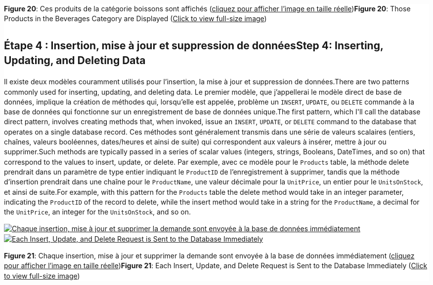 <span data-ttu-id="1d581-312">**Figure 20**: Ces produits de la catégorie boissons sont affichés ([cliquez pour afficher l’image en taille réelle](creating-a-data-access-layer-vb/_static/image54.png))</span><span class="sxs-lookup"><span data-stu-id="1d581-312">**Figure 20**: Those Products in the Beverages Category are Displayed ([Click to view full-size image](creating-a-data-access-layer-vb/_static/image54.png))</span></span>


## <a name="step-4-inserting-updating-and-deleting-data"></a><span data-ttu-id="1d581-313">Étape 4 : Insertion, mise à jour et suppression de données</span><span class="sxs-lookup"><span data-stu-id="1d581-313">Step 4: Inserting, Updating, and Deleting Data</span></span>

<span data-ttu-id="1d581-314">Il existe deux modèles couramment utilisés pour l’insertion, la mise à jour et suppression de données.</span><span class="sxs-lookup"><span data-stu-id="1d581-314">There are two patterns commonly used for inserting, updating, and deleting data.</span></span> <span data-ttu-id="1d581-315">Le premier modèle, que j’appellerai le modèle direct de base de données, implique la création de méthodes qui, lorsqu’elle est appelée, problème un `INSERT`, `UPDATE`, ou `DELETE` commande à la base de données qui fonctionne sur un enregistrement de base de données unique.</span><span class="sxs-lookup"><span data-stu-id="1d581-315">The first pattern, which I'll call the database direct pattern, involves creating methods that, when invoked, issue an `INSERT`, `UPDATE`, or `DELETE` command to the database that operates on a single database record.</span></span> <span data-ttu-id="1d581-316">Ces méthodes sont généralement transmis dans une série de valeurs scalaires (entiers, chaînes, valeurs booléennes, dates/heures et ainsi de suite) qui correspondent aux valeurs à insérer, mettre à jour ou supprimer.</span><span class="sxs-lookup"><span data-stu-id="1d581-316">Such methods are typically passed in a series of scalar values (integers, strings, Booleans, DateTimes, and so on) that correspond to the values to insert, update, or delete.</span></span> <span data-ttu-id="1d581-317">Par exemple, avec ce modèle pour le `Products` table, la méthode delete prendrait dans un paramètre de type entier indiquant le `ProductID` de l’enregistrement à supprimer, tandis que la méthode d’insertion prendrait dans une chaîne pour le `ProductName`, une valeur décimale pour la `UnitPrice`, un entier pour le `UnitsOnStock`, et ainsi de suite.</span><span class="sxs-lookup"><span data-stu-id="1d581-317">For example, with this pattern for the `Products` table the delete method would take in an integer parameter, indicating the `ProductID` of the record to delete, while the insert method would take in a string for the `ProductName`, a decimal for the `UnitPrice`, an integer for the `UnitsOnStock`, and so on.</span></span>


<span data-ttu-id="1d581-318">[![Chaque insertion, mise à jour et supprimer la demande sont envoyée à la base de données immédiatement](creating-a-data-access-layer-vb/_static/image56.png)](creating-a-data-access-layer-vb/_static/image55.png)</span><span class="sxs-lookup"><span data-stu-id="1d581-318">[![Each Insert, Update, and Delete Request is Sent to the Database Immediately](creating-a-data-access-layer-vb/_static/image56.png)](creating-a-data-access-layer-vb/_static/image55.png)</span></span>

<span data-ttu-id="1d581-319">**Figure 21**: Chaque insertion, mise à jour et supprimer la demande sont envoyée à la base de données immédiatement ([cliquez pour afficher l’image en taille réelle](creating-a-data-access-layer-vb/_static/image57.png))</span><span class="sxs-lookup"><span data-stu-id="1d581-319">**Figure 21**: Each Insert, Update, and Delete Request is Sent to the Database Immediately ([Click to view full-size image](creating-a-data-access-layer-vb/_static/image57.png))</span></span>

